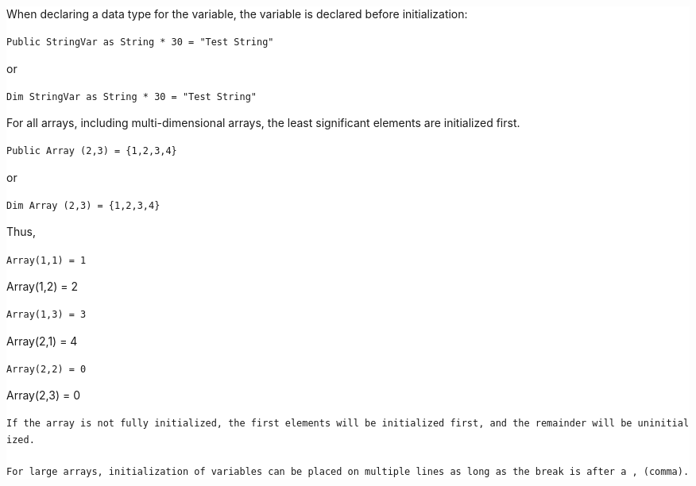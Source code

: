 When declaring a data type for the variable, the variable is declared before initialization:

```
Public StringVar as String * 30 = "Test String"
```

or

```
Dim StringVar as String * 30 = "Test String"
```

For all arrays, including multi-dimensional arrays, the least significant elements are initialized first.

```
Public Array (2,3) = {1,2,3,4}
```

or

```
Dim Array (2,3) = {1,2,3,4}
```

Thus,

```
Array(1,1) = 1
```

Array(1,2) = 2

```
Array(1,3) = 3
```

Array(2,1) = 4

```
Array(2,2) = 0
```

Array(2,3) = 0

```
If the array is not fully initialized, the first elements will be initialized first, and the remainder will be uninitialized.

For large arrays, initialization of variables can be placed on multiple lines as long as the break is after a , (comma).
```
